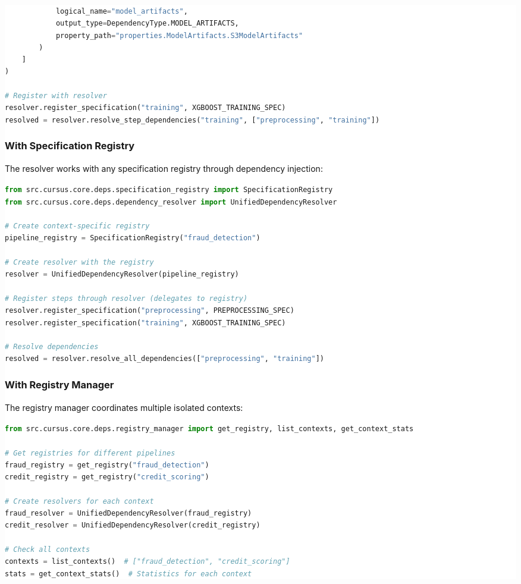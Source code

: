 ```python
            logical_name="model_artifacts",
            output_type=DependencyType.MODEL_ARTIFACTS,
            property_path="properties.ModelArtifacts.S3ModelArtifacts"
        )
    ]
)

# Register with resolver
resolver.register_specification("training", XGBOOST_TRAINING_SPEC)
resolved = resolver.resolve_step_dependencies("training", ["preprocessing", "training"])
```

### With Specification Registry

The resolver works with any specification registry through dependency injection:

```python
from src.cursus.core.deps.specification_registry import SpecificationRegistry
from src.cursus.core.deps.dependency_resolver import UnifiedDependencyResolver

# Create context-specific registry
pipeline_registry = SpecificationRegistry("fraud_detection")

# Create resolver with the registry
resolver = UnifiedDependencyResolver(pipeline_registry)

# Register steps through resolver (delegates to registry)
resolver.register_specification("preprocessing", PREPROCESSING_SPEC)
resolver.register_specification("training", XGBOOST_TRAINING_SPEC)

# Resolve dependencies
resolved = resolver.resolve_all_dependencies(["preprocessing", "training"])
```

### With Registry Manager

The registry manager coordinates multiple isolated contexts:

```python
from src.cursus.core.deps.registry_manager import get_registry, list_contexts, get_context_stats

# Get registries for different pipelines
fraud_registry = get_registry("fraud_detection")
credit_registry = get_registry("credit_scoring")

# Create resolvers for each context
fraud_resolver = UnifiedDependencyResolver(fraud_registry)
credit_resolver = UnifiedDependencyResolver(credit_registry)

# Check all contexts
contexts = list_contexts()  # ["fraud_detection", "credit_scoring"]
stats = get_context_stats()  # Statistics for each context
```
